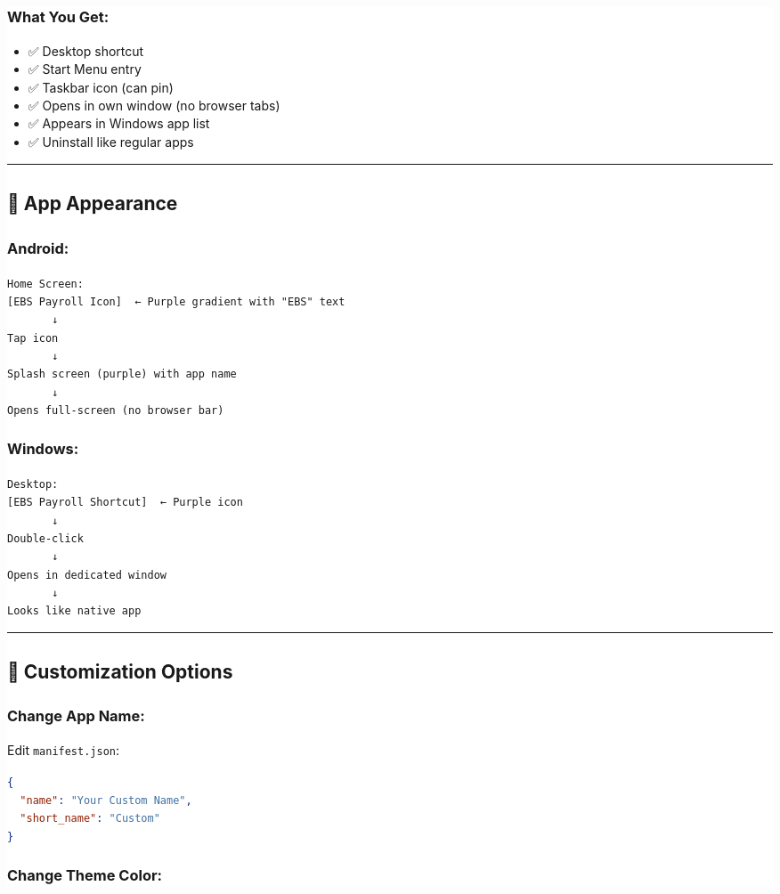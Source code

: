 ### **What You Get:**
- ✅ Desktop shortcut
- ✅ Start Menu entry
- ✅ Taskbar icon (can pin)
- ✅ Opens in own window (no browser tabs)
- ✅ Appears in Windows app list
- ✅ Uninstall like regular apps

---

## 🎨 **App Appearance**

### **Android:**
```
Home Screen:
[EBS Payroll Icon]  ← Purple gradient with "EBS" text
       ↓
Tap icon
       ↓
Splash screen (purple) with app name
       ↓
Opens full-screen (no browser bar)
```

### **Windows:**
```
Desktop:
[EBS Payroll Shortcut]  ← Purple icon
       ↓
Double-click
       ↓
Opens in dedicated window
       ↓
Looks like native app
```

---

## 🔧 **Customization Options**

### **Change App Name:**

Edit `manifest.json`:
```json
{
  "name": "Your Custom Name",
  "short_name": "Custom"
}
```

### **Change Theme Color:**
